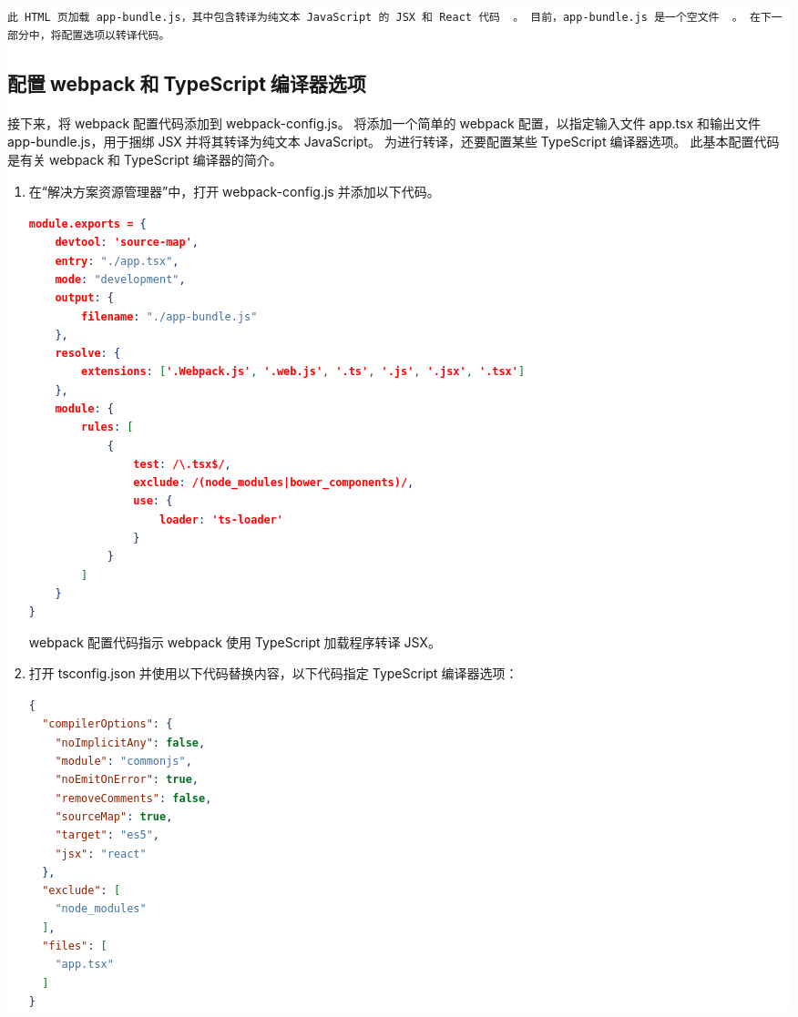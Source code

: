     此 HTML 页加载 app-bundle.js，其中包含转译为纯文本 JavaScript 的 JSX 和 React 代码  。 目前，app-bundle.js 是一个空文件  。 在下一部分中，将配置选项以转译代码。

## <a name="configure-webpack-and-typescript-compiler-options"></a>配置 webpack 和 TypeScript 编译器选项

接下来，将 webpack 配置代码添加到 webpack-config.js。 将添加一个简单的 webpack 配置，以指定输入文件 app.tsx 和输出文件 app-bundle.js，用于捆绑 JSX 并将其转译为纯文本 JavaScript。 为进行转译，还要配置某些 TypeScript 编译器选项。 此基本配置代码是有关 webpack 和 TypeScript 编译器的简介。

1. 在“解决方案资源管理器”中，打开 webpack-config.js 并添加以下代码。

    ```json
    module.exports = {
        devtool: 'source-map',
        entry: "./app.tsx",
        mode: "development",
        output: {
            filename: "./app-bundle.js"
        },
        resolve: {
            extensions: ['.Webpack.js', '.web.js', '.ts', '.js', '.jsx', '.tsx']
        },
        module: {
            rules: [
                {
                    test: /\.tsx$/,
                    exclude: /(node_modules|bower_components)/,
                    use: {
                        loader: 'ts-loader'
                    }
                }
            ]
        }
    }
    ```

    webpack 配置代码指示 webpack 使用 TypeScript 加载程序转译 JSX。

1. 打开 tsconfig.json 并使用以下代码替换内容，以下代码指定 TypeScript 编译器选项：

    ```json
    {
      "compilerOptions": {
        "noImplicitAny": false,
        "module": "commonjs",
        "noEmitOnError": true,
        "removeComments": false,
        "sourceMap": true,
        "target": "es5",
        "jsx": "react"
      },
      "exclude": [
        "node_modules"
      ],
      "files": [
        "app.tsx"
      ]
    }
    ```
